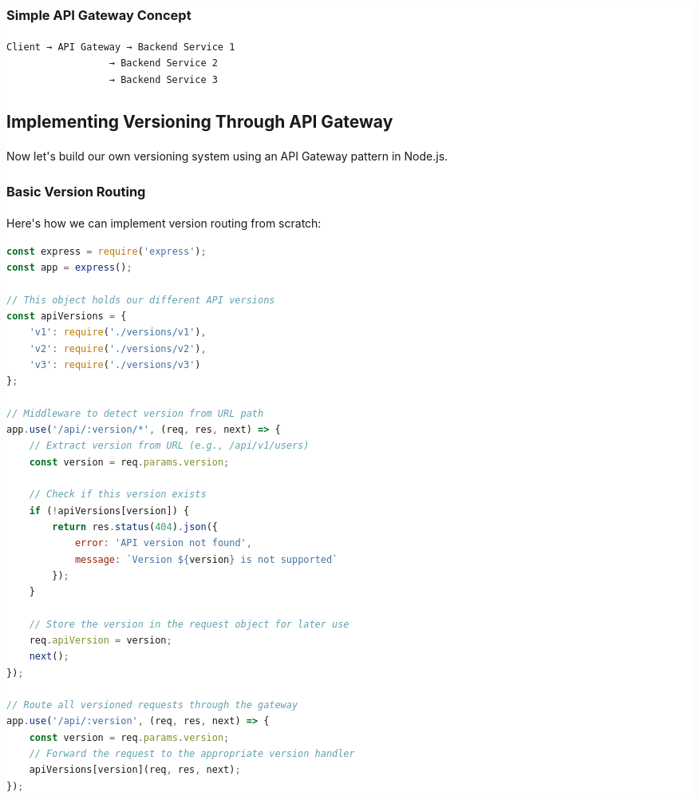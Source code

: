 ### Simple API Gateway Concept

```
Client → API Gateway → Backend Service 1
                  → Backend Service 2
                  → Backend Service 3
```

## Implementing Versioning Through API Gateway

Now let's build our own versioning system using an API Gateway pattern in Node.js.

### Basic Version Routing

Here's how we can implement version routing from scratch:

```javascript
const express = require('express');
const app = express();

// This object holds our different API versions
const apiVersions = {
    'v1': require('./versions/v1'),
    'v2': require('./versions/v2'),
    'v3': require('./versions/v3')
};

// Middleware to detect version from URL path
app.use('/api/:version/*', (req, res, next) => {
    // Extract version from URL (e.g., /api/v1/users)
    const version = req.params.version;
  
    // Check if this version exists
    if (!apiVersions[version]) {
        return res.status(404).json({
            error: 'API version not found',
            message: `Version ${version} is not supported`
        });
    }
  
    // Store the version in the request object for later use
    req.apiVersion = version;
    next();
});

// Route all versioned requests through the gateway
app.use('/api/:version', (req, res, next) => {
    const version = req.params.version;
    // Forward the request to the appropriate version handler
    apiVersions[version](req, res, next);
});
```
